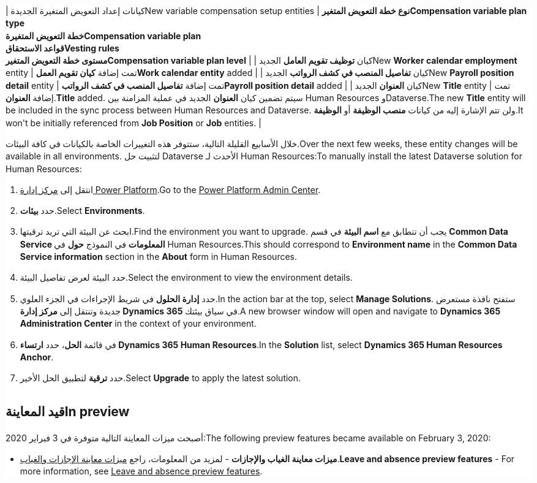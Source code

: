 | <span data-ttu-id="5eff9-153">كيانات إعداد التعويض المتغيرة الجديدة</span><span class="sxs-lookup"><span data-stu-id="5eff9-153">New variable compensation setup entities</span></span> | <span data-ttu-id="5eff9-154">**نوع خطة التعويض المتغير**</span><span class="sxs-lookup"><span data-stu-id="5eff9-154">**Compensation variable plan type**</span></span></br><span data-ttu-id="5eff9-155">**خطة التعويض المتغيرة**</span><span class="sxs-lookup"><span data-stu-id="5eff9-155">**Compensation variable plan**</span></span></br><span data-ttu-id="5eff9-156">**قواعد الاستحقاق**</span><span class="sxs-lookup"><span data-stu-id="5eff9-156">**Vesting rules**</span></span></br><span data-ttu-id="5eff9-157">**مستوى خطة التعويض المتغير**</span><span class="sxs-lookup"><span data-stu-id="5eff9-157">**Compensation variable plan level**</span></span> |
| <span data-ttu-id="5eff9-158">كيان **توظيف تقويم العامل** الجديد</span><span class="sxs-lookup"><span data-stu-id="5eff9-158">New **Worker calendar employment** entity</span></span> | <span data-ttu-id="5eff9-159">تمت إضافة **كيان تقويم العمل**</span><span class="sxs-lookup"><span data-stu-id="5eff9-159">**Work calendar entity** added</span></span> |
| <span data-ttu-id="5eff9-160">كيان **تفاصيل المنصب في كشف الرواتب** الجديد</span><span class="sxs-lookup"><span data-stu-id="5eff9-160">New **Payroll position detail** entity</span></span> | <span data-ttu-id="5eff9-161">تمت إضافة **تفاصيل المنصب في كشف الرواتب**</span><span class="sxs-lookup"><span data-stu-id="5eff9-161">**Payroll position detail** added</span></span> |
| <span data-ttu-id="5eff9-162">كيان **العنوان** الجديد</span><span class="sxs-lookup"><span data-stu-id="5eff9-162">New **Title** entity</span></span> | <span data-ttu-id="5eff9-163">تمت إضافة **العنوان**.</span><span class="sxs-lookup"><span data-stu-id="5eff9-163">**Title** added.</span></span> <span data-ttu-id="5eff9-164">سيتم تضمين كيان **العنوان** الجديد في عملية المزامنة بين Human Resources وDataverse.</span><span class="sxs-lookup"><span data-stu-id="5eff9-164">The new **Title** entity will be included in the sync process between Human Resources and Dataverse.</span></span> <span data-ttu-id="5eff9-165">ولن تتم الإشارة إليه من كيانات **منصب الوظيفة** أو **الوظيفة**.</span><span class="sxs-lookup"><span data-stu-id="5eff9-165">It won't be initially referenced from **Job Position** or **Job** entities.</span></span> |

<span data-ttu-id="5eff9-166">خلال الأسابيع القليلة التالية، ستتوفر هذه التغييرات الخاصة بالكيانات في كافة البيئات.</span><span class="sxs-lookup"><span data-stu-id="5eff9-166">Over the next few weeks, these entity changes will be available in all environments.</span></span> <span data-ttu-id="5eff9-167">لتثبيت حل Dataverse الأحدث لـ Human Resources:</span><span class="sxs-lookup"><span data-stu-id="5eff9-167">To manually install the latest Dataverse solution for Human Resources:</span></span>

1.  <span data-ttu-id="5eff9-168">انتقل إلى [مركز إدارة Power Platform](https://admin.powerplatform.microsoft.com).</span><span class="sxs-lookup"><span data-stu-id="5eff9-168">Go to the [Power Platform Admin Center](https://admin.powerplatform.microsoft.com).</span></span>

2.  <span data-ttu-id="5eff9-169">حدد **بيئات**.</span><span class="sxs-lookup"><span data-stu-id="5eff9-169">Select **Environments**.</span></span>

3.  <span data-ttu-id="5eff9-170">ابحث عن البيئة التي تريد ترقيتها.</span><span class="sxs-lookup"><span data-stu-id="5eff9-170">Find the environment you want to upgrade.</span></span> <span data-ttu-id="5eff9-171">يجب أن تتطابق مع **اسم البيئة** في قسم **Common Data Service المعلومات** في النموذج **حول** في Human Resources.</span><span class="sxs-lookup"><span data-stu-id="5eff9-171">This should correspond to **Environment name** in the **Common Data Service information** section in the **About** form in Human Resources.</span></span>

4.  <span data-ttu-id="5eff9-172">حدد البيئة لعرض تفاصيل البيئة.</span><span class="sxs-lookup"><span data-stu-id="5eff9-172">Select the environment to view the environment details.</span></span>

5.  <span data-ttu-id="5eff9-173">حدد **إدارة الحلول** في شريط الإجراءات في الجزء العلوي.</span><span class="sxs-lookup"><span data-stu-id="5eff9-173">In the action bar at the top, select **Manage Solutions**.</span></span> <span data-ttu-id="5eff9-174">ستفتح نافذة مستعرض جديدة وتنتقل إلى **مركز إدارة Dynamics 365** في سياق بيئتك.</span><span class="sxs-lookup"><span data-stu-id="5eff9-174">A new browser window will open and navigate to **Dynamics 365 Administration Center** in the context of your environment.</span></span>

6.  <span data-ttu-id="5eff9-175">في قائمة **الحل**، حدد **ارتساء Dynamics 365 Human Resources**.</span><span class="sxs-lookup"><span data-stu-id="5eff9-175">In the **Solution** list, select **Dynamics 365 Human Resources Anchor**.</span></span>

7.  <span data-ttu-id="5eff9-176">حدد **ترقية** لتطبيق الحل الأخير.</span><span class="sxs-lookup"><span data-stu-id="5eff9-176">Select **Upgrade** to apply the latest solution.</span></span>

## <a name="in-preview"></a><span data-ttu-id="5eff9-177">قيد المعاينة</span><span class="sxs-lookup"><span data-stu-id="5eff9-177">In preview</span></span>

<span data-ttu-id="5eff9-178">أصبحت ميزات المعاينة التالية متوفرة في 3 فبراير 2020:</span><span class="sxs-lookup"><span data-stu-id="5eff9-178">The following preview features became available on February 3, 2020:</span></span>

- <span data-ttu-id="5eff9-179">**ميزات معاينة الغياب والإجازات** - لمزيد من المعلومات، راجع [ميزات معاينة الإجازات والغياب](hr-leave-and-absence-overview.md?leave-and-absence-preview-features).</span><span class="sxs-lookup"><span data-stu-id="5eff9-179">**Leave and absence preview features** - For more information, see [Leave and absence preview features](hr-leave-and-absence-overview.md?leave-and-absence-preview-features).</span></span>
